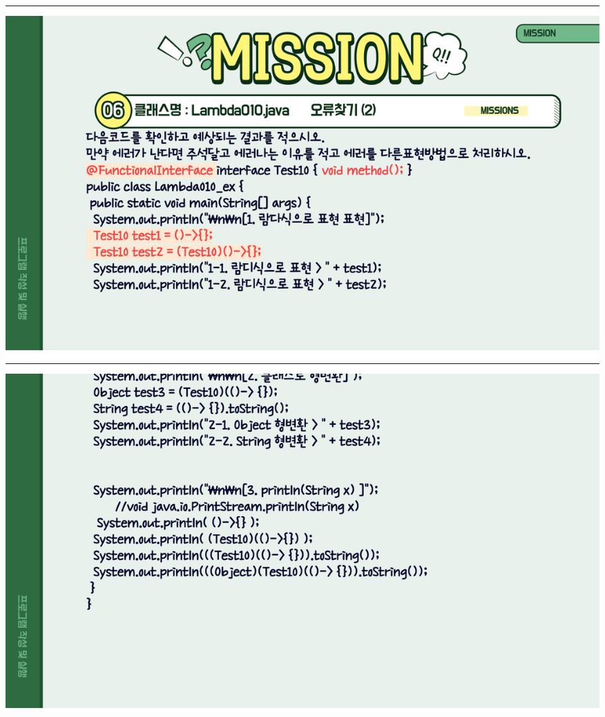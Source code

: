 

---

<img src="./chapter14-1/034.png" alt="lambda 034" width="100%" />



---

<img src="./chapter14-1/035.png" alt="lambda 035" width="100%" />
